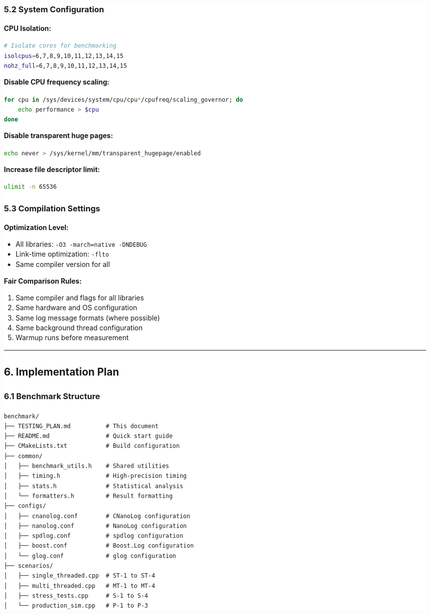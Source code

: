 ### 5.2 System Configuration

**CPU Isolation:**
```bash
# Isolate cores for benchmarking
isolcpus=6,7,8,9,10,11,12,13,14,15
nohz_full=6,7,8,9,10,11,12,13,14,15
```

**Disable CPU frequency scaling:**
```bash
for cpu in /sys/devices/system/cpu/cpu*/cpufreq/scaling_governor; do
    echo performance > $cpu
done
```

**Disable transparent huge pages:**
```bash
echo never > /sys/kernel/mm/transparent_hugepage/enabled
```

**Increase file descriptor limit:**
```bash
ulimit -n 65536
```

### 5.3 Compilation Settings

**Optimization Level:**
- All libraries: `-O3 -march=native -DNDEBUG`
- Link-time optimization: `-flto`
- Same compiler version for all

**Fair Comparison Rules:**
1. Same compiler and flags for all libraries
2. Same hardware and OS configuration
3. Same log message formats (where possible)
4. Same background thread configuration
5. Warmup runs before measurement

---

## 6. Implementation Plan

### 6.1 Benchmark Structure

```
benchmark/
├── TESTING_PLAN.md          # This document
├── README.md                # Quick start guide
├── CMakeLists.txt           # Build configuration
├── common/
│   ├── benchmark_utils.h    # Shared utilities
│   ├── timing.h             # High-precision timing
│   ├── stats.h              # Statistical analysis
│   └── formatters.h         # Result formatting
├── configs/
│   ├── cnanolog.conf        # CNanoLog configuration
│   ├── nanolog.conf         # NanoLog configuration
│   ├── spdlog.conf          # spdlog configuration
│   ├── boost.conf           # Boost.Log configuration
│   └── glog.conf            # glog configuration
├── scenarios/
│   ├── single_threaded.cpp  # ST-1 to ST-4
│   ├── multi_threaded.cpp   # MT-1 to MT-4
│   ├── stress_tests.cpp     # S-1 to S-4
│   └── production_sim.cpp   # P-1 to P-3
```